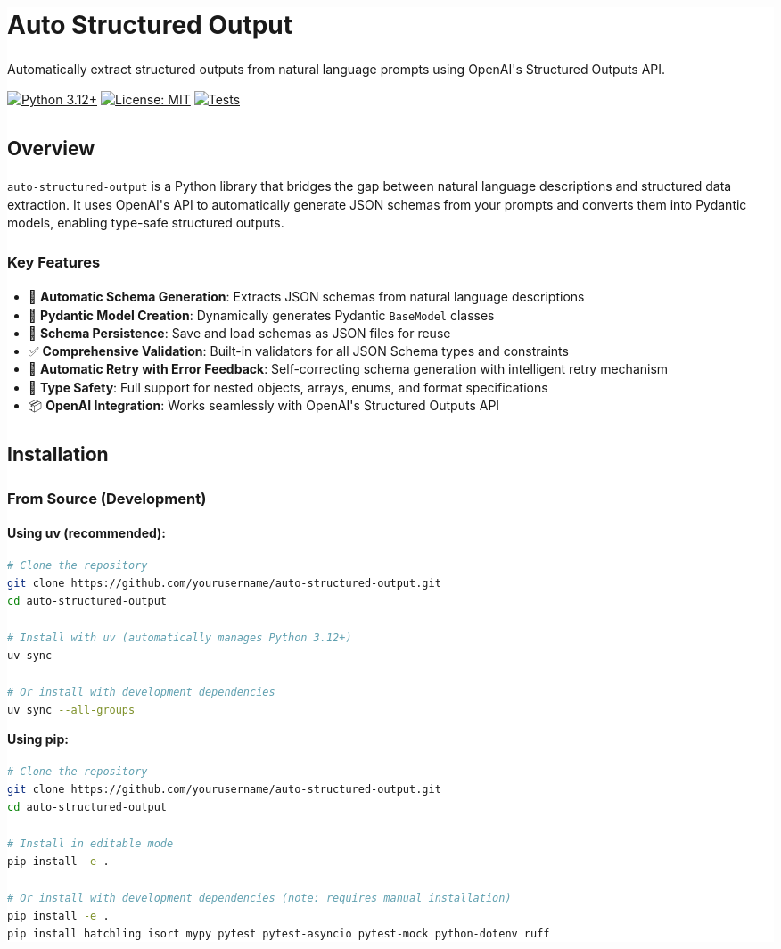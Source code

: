 # Auto Structured Output

Automatically extract structured outputs from natural language prompts using OpenAI's Structured Outputs API.

[![Python 3.12+](https://img.shields.io/badge/python-3.12+-blue.svg)](https://www.python.org/downloads/)
[![License: MIT](https://img.shields.io/badge/License-MIT-yellow.svg)](https://opensource.org/licenses/MIT)
[![Tests](https://img.shields.io/badge/tests-74%20passed-brightgreen.svg)]()

## Overview

`auto-structured-output` is a Python library that bridges the gap between natural language descriptions and structured data extraction. It uses OpenAI's API to automatically generate JSON schemas from your prompts and converts them into Pydantic models, enabling type-safe structured outputs.

### Key Features

- 🤖 **Automatic Schema Generation**: Extracts JSON schemas from natural language descriptions
- 🔄 **Pydantic Model Creation**: Dynamically generates Pydantic `BaseModel` classes
- 💾 **Schema Persistence**: Save and load schemas as JSON files for reuse
- ✅ **Comprehensive Validation**: Built-in validators for all JSON Schema types and constraints
- 🔁 **Automatic Retry with Error Feedback**: Self-correcting schema generation with intelligent retry mechanism
- 🎯 **Type Safety**: Full support for nested objects, arrays, enums, and format specifications
- 📦 **OpenAI Integration**: Works seamlessly with OpenAI's Structured Outputs API

## Installation

### From Source (Development)

**Using uv (recommended):**
```bash
# Clone the repository
git clone https://github.com/yourusername/auto-structured-output.git
cd auto-structured-output

# Install with uv (automatically manages Python 3.12+)
uv sync

# Or install with development dependencies
uv sync --all-groups
```

**Using pip:**
```bash
# Clone the repository
git clone https://github.com/yourusername/auto-structured-output.git
cd auto-structured-output

# Install in editable mode
pip install -e .

# Or install with development dependencies (note: requires manual installation)
pip install -e .
pip install hatchling isort mypy pytest pytest-asyncio pytest-mock python-dotenv ruff
```
